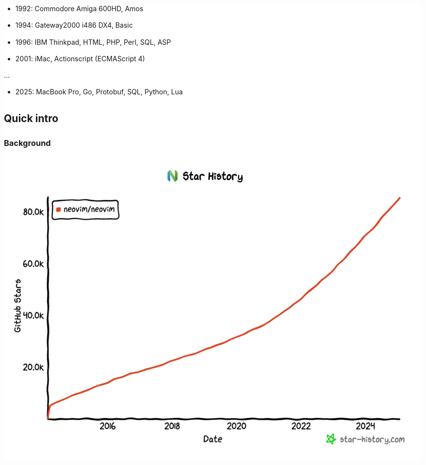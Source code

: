 - 1992: Commodore Amiga 600HD, Amos

- 1994: Gateway2000 i486 DX4, Basic



- 1996: IBM Thinkpad, HTML, PHP, Perl, SQL, ASP



- 2001: iMac, Actionscript (ECMAScript 4)



...

- 2025: MacBook Pro, Go, Protobuf, SQL, Python, Lua



## Quick intro

### Background





![image](img/star-history-2025127.png)
